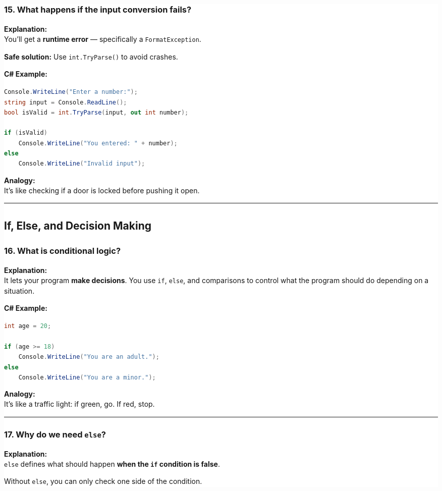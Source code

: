 ### 15. What happens if the input conversion fails?

**Explanation:**  
You’ll get a **runtime error** — specifically a `FormatException`.

**Safe solution:**
Use `int.TryParse()` to avoid crashes.

**C# Example:**
```csharp
Console.WriteLine("Enter a number:");
string input = Console.ReadLine();
bool isValid = int.TryParse(input, out int number);

if (isValid)
    Console.WriteLine("You entered: " + number);
else
    Console.WriteLine("Invalid input");
```

**Analogy:**  
It’s like checking if a door is locked before pushing it open.

---

## If, Else, and Decision Making

### 16. What is conditional logic?

**Explanation:**  
It lets your program **make decisions**. You use `if`, `else`, and comparisons to control what the program should do depending on a situation.

**C# Example:**
```csharp
int age = 20;

if (age >= 18)
    Console.WriteLine("You are an adult.");
else
    Console.WriteLine("You are a minor.");
```

**Analogy:**  
It’s like a traffic light: if green, go. If red, stop.

---

### 17. Why do we need `else`?

**Explanation:**  
`else` defines what should happen **when the `if` condition is false**.

Without `else`, you can only check one side of the condition.
